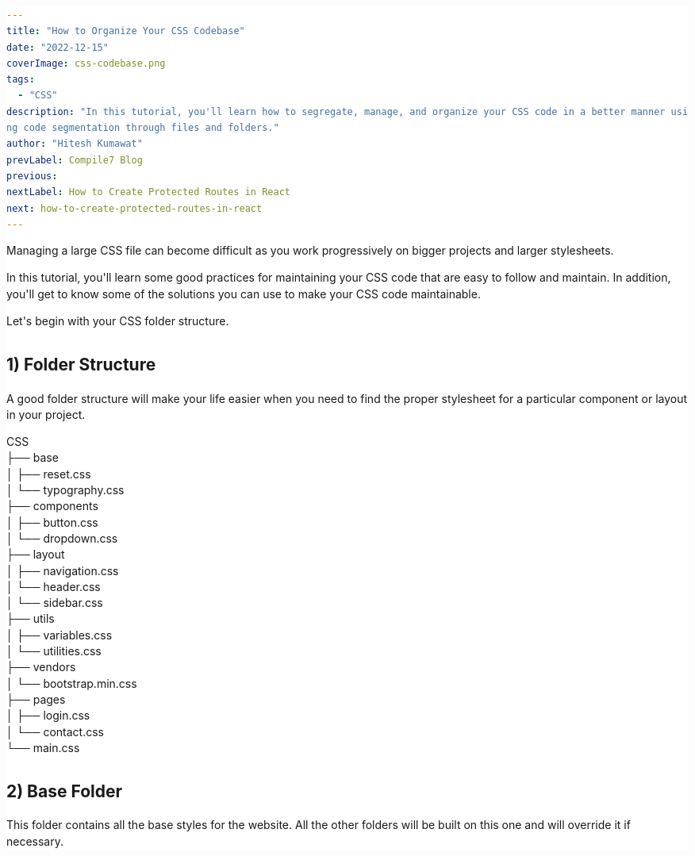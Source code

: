 ```yaml
---
title: "How to Organize Your CSS Codebase"
date: "2022-12-15"
coverImage: css-codebase.png
tags:
  - "CSS"
description: "In this tutorial, you'll learn how to segregate, manage, and organize your CSS code in a better manner using code segmentation through files and folders."
author: "Hitesh Kumawat"
prevLabel: Compile7 Blog 
previous: 
nextLabel: How to Create Protected Routes in React
next: how-to-create-protected-routes-in-react
---
```


Managing a large CSS file can become difficult as you work progressively on bigger projects and larger stylesheets.

In this tutorial, you'll learn some good practices for maintaining your CSS code that are easy to follow and maintain. In addition, you'll get to know some of the solutions you can use to make your CSS code maintainable.

Let's begin with your CSS folder structure.

## 1) Folder Structure

A good folder structure will make your life easier when you need to find the proper stylesheet for a particular component or layout in your project.

CSS  
├── base  
│ ├── reset.css  
│ └── typography.css  
├── components  
│ ├── button.css  
│ └── dropdown.css  
├── layout  
│ ├── navigation.css  
│ └── header.css  
│ └── sidebar.css  
├── utils  
│ ├── variables.css  
│ └── utilities.css  
├── vendors  
│ └── bootstrap.min.css  
├── pages  
│ ├── login.css  
│ └── contact.css  
└── main.css  

## 2) Base Folder
This folder contains all the base styles for the website. All the other folders will be built on this one and will override it if necessary.
